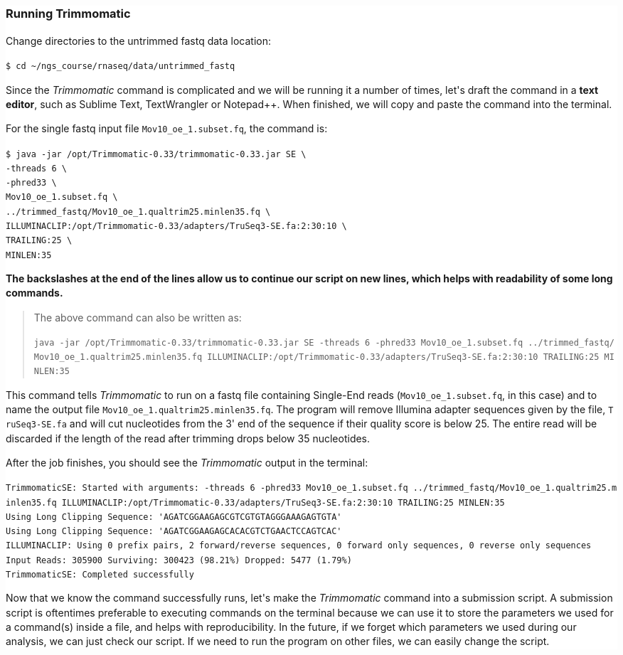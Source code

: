 ### Running Trimmomatic 

Change directories to the untrimmed fastq data location:

`$ cd ~/ngs_course/rnaseq/data/untrimmed_fastq`

Since the *Trimmomatic* command is complicated and we will be running it a number of times, let's draft the command in a **text editor**, such as Sublime Text, TextWrangler or Notepad++. When finished, we will copy and paste the command into the terminal.

For the single fastq input file `Mov10_oe_1.subset.fq`, the command is:

```
$ java -jar /opt/Trimmomatic-0.33/trimmomatic-0.33.jar SE \
-threads 6 \
-phred33 \
Mov10_oe_1.subset.fq \
../trimmed_fastq/Mov10_oe_1.qualtrim25.minlen35.fq \
ILLUMINACLIP:/opt/Trimmomatic-0.33/adapters/TruSeq3-SE.fa:2:30:10 \
TRAILING:25 \
MINLEN:35
```
**The backslashes at the end of the lines allow us to continue our script on new lines, which helps with readability of some long commands.** 

> The above command can also be written as:
>
> `java -jar /opt/Trimmomatic-0.33/trimmomatic-0.33.jar SE -threads 6 -phred33 Mov10_oe_1.subset.fq ../trimmed_fastq/Mov10_oe_1.qualtrim25.minlen35.fq ILLUMINACLIP:/opt/Trimmomatic-0.33/adapters/TruSeq3-SE.fa:2:30:10 TRAILING:25 MINLEN:35`

This command tells *Trimmomatic* to run on a fastq file containing Single-End reads (``Mov10_oe_1.subset.fq``, in this case) and to name the output file ``Mov10_oe_1.qualtrim25.minlen35.fq``. The program will remove Illumina adapter sequences given by the file, `TruSeq3-SE.fa` and will cut nucleotides from the 3' end of the sequence if their quality score is below 25. The entire read will be discarded if the length of the read after trimming drops below 35 nucleotides.

After the job finishes, you should see the *Trimmomatic* output in the terminal: 

```
TrimmomaticSE: Started with arguments: -threads 6 -phred33 Mov10_oe_1.subset.fq ../trimmed_fastq/Mov10_oe_1.qualtrim25.minlen35.fq ILLUMINACLIP:/opt/Trimmomatic-0.33/adapters/TruSeq3-SE.fa:2:30:10 TRAILING:25 MINLEN:35
Using Long Clipping Sequence: 'AGATCGGAAGAGCGTCGTGTAGGGAAAGAGTGTA'
Using Long Clipping Sequence: 'AGATCGGAAGAGCACACGTCTGAACTCCAGTCAC'
ILLUMINACLIP: Using 0 prefix pairs, 2 forward/reverse sequences, 0 forward only sequences, 0 reverse only sequences
Input Reads: 305900 Surviving: 300423 (98.21%) Dropped: 5477 (1.79%)
TrimmomaticSE: Completed successfully
```

Now that we know the command successfully runs, let's make the *Trimmomatic* command into a submission script. A submission script is oftentimes preferable to executing commands on the terminal because we can use it to store the parameters we used for a command(s) inside a file, and helps with reproducibility. In the future, if we forget which parameters we used during our analysis, we can just check our script. If we need to run the program on other files, we can easily change the script. 
